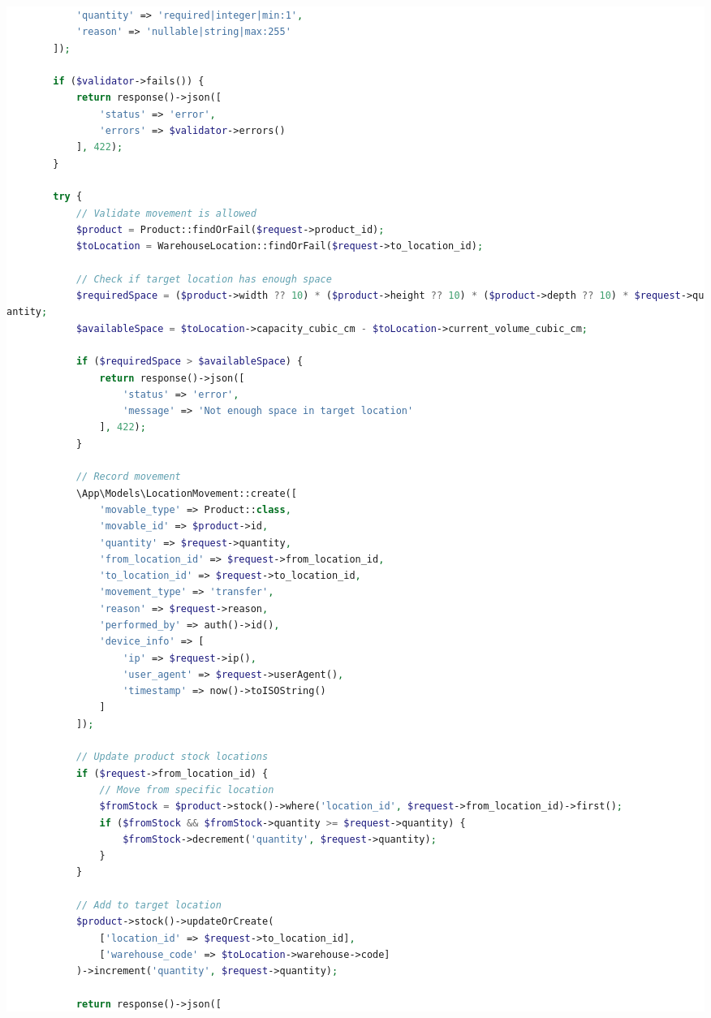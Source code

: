 ```php
            'quantity' => 'required|integer|min:1',
            'reason' => 'nullable|string|max:255'
        ]);
        
        if ($validator->fails()) {
            return response()->json([
                'status' => 'error',
                'errors' => $validator->errors()
            ], 422);
        }
        
        try {
            // Validate movement is allowed
            $product = Product::findOrFail($request->product_id);
            $toLocation = WarehouseLocation::findOrFail($request->to_location_id);
            
            // Check if target location has enough space
            $requiredSpace = ($product->width ?? 10) * ($product->height ?? 10) * ($product->depth ?? 10) * $request->quantity;
            $availableSpace = $toLocation->capacity_cubic_cm - $toLocation->current_volume_cubic_cm;
            
            if ($requiredSpace > $availableSpace) {
                return response()->json([
                    'status' => 'error',
                    'message' => 'Not enough space in target location'
                ], 422);
            }
            
            // Record movement
            \App\Models\LocationMovement::create([
                'movable_type' => Product::class,
                'movable_id' => $product->id,
                'quantity' => $request->quantity,
                'from_location_id' => $request->from_location_id,
                'to_location_id' => $request->to_location_id,
                'movement_type' => 'transfer',
                'reason' => $request->reason,
                'performed_by' => auth()->id(),
                'device_info' => [
                    'ip' => $request->ip(),
                    'user_agent' => $request->userAgent(),
                    'timestamp' => now()->toISOString()
                ]
            ]);
            
            // Update product stock locations
            if ($request->from_location_id) {
                // Move from specific location
                $fromStock = $product->stock()->where('location_id', $request->from_location_id)->first();
                if ($fromStock && $fromStock->quantity >= $request->quantity) {
                    $fromStock->decrement('quantity', $request->quantity);
                }
            }
            
            // Add to target location
            $product->stock()->updateOrCreate(
                ['location_id' => $request->to_location_id],
                ['warehouse_code' => $toLocation->warehouse->code]
            )->increment('quantity', $request->quantity);
            
            return response()->json([
```